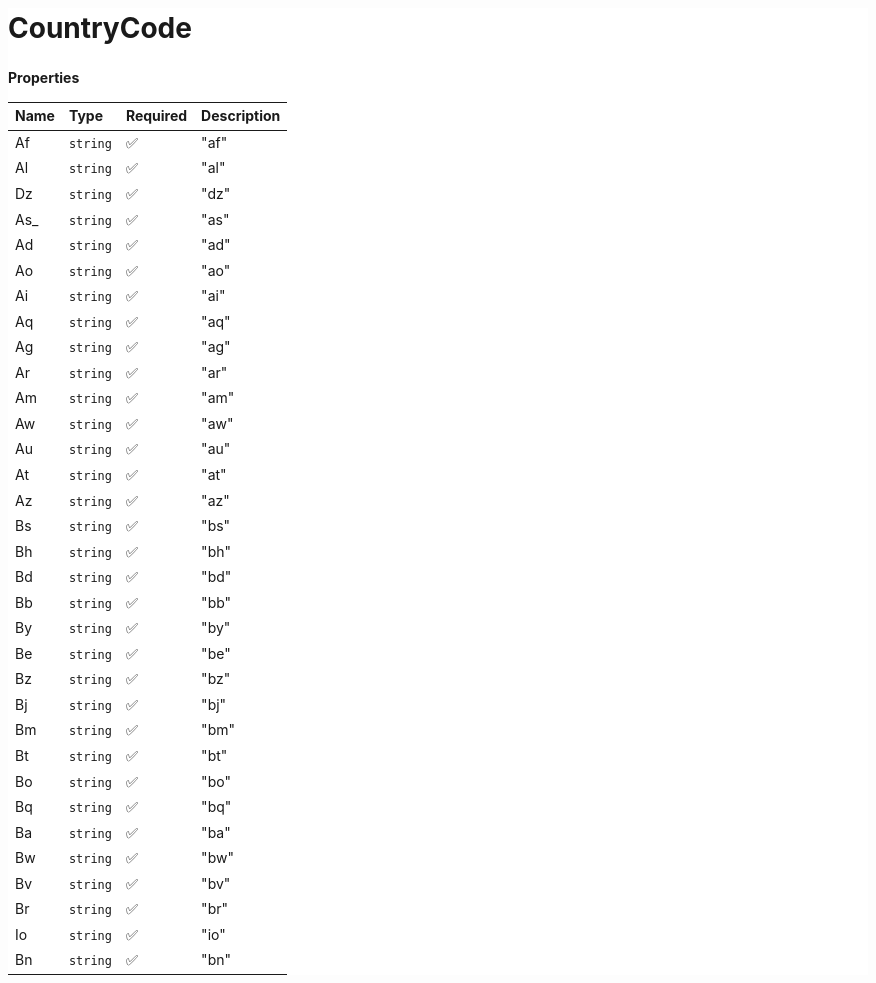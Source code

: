 # CountryCode

**Properties**

| Name | Type     | Required | Description |
| :--- | :------- | :------- | :---------- |
| Af   | `string` | ✅       | "af"        |
| Al   | `string` | ✅       | "al"        |
| Dz   | `string` | ✅       | "dz"        |
| As\_ | `string` | ✅       | "as"        |
| Ad   | `string` | ✅       | "ad"        |
| Ao   | `string` | ✅       | "ao"        |
| Ai   | `string` | ✅       | "ai"        |
| Aq   | `string` | ✅       | "aq"        |
| Ag   | `string` | ✅       | "ag"        |
| Ar   | `string` | ✅       | "ar"        |
| Am   | `string` | ✅       | "am"        |
| Aw   | `string` | ✅       | "aw"        |
| Au   | `string` | ✅       | "au"        |
| At   | `string` | ✅       | "at"        |
| Az   | `string` | ✅       | "az"        |
| Bs   | `string` | ✅       | "bs"        |
| Bh   | `string` | ✅       | "bh"        |
| Bd   | `string` | ✅       | "bd"        |
| Bb   | `string` | ✅       | "bb"        |
| By   | `string` | ✅       | "by"        |
| Be   | `string` | ✅       | "be"        |
| Bz   | `string` | ✅       | "bz"        |
| Bj   | `string` | ✅       | "bj"        |
| Bm   | `string` | ✅       | "bm"        |
| Bt   | `string` | ✅       | "bt"        |
| Bo   | `string` | ✅       | "bo"        |
| Bq   | `string` | ✅       | "bq"        |
| Ba   | `string` | ✅       | "ba"        |
| Bw   | `string` | ✅       | "bw"        |
| Bv   | `string` | ✅       | "bv"        |
| Br   | `string` | ✅       | "br"        |
| Io   | `string` | ✅       | "io"        |
| Bn   | `string` | ✅       | "bn"        |